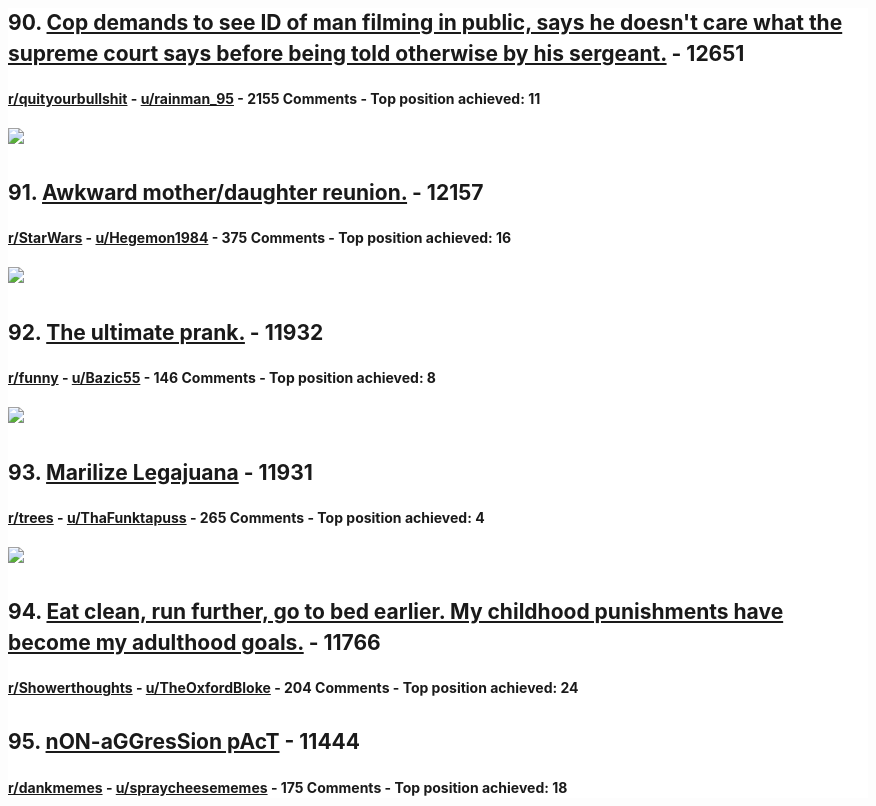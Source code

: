 ## 90. [Cop demands to see ID of man filming in public, says he doesn't care what the supreme court says before being told otherwise by his sergeant.](http://reddit.com/r/quityourbullshit/comments/6at8qo/cop_demands_to_see_id_of_man_filming_in_public/) - 12651
#### [r/quityourbullshit](http://reddit.com/r/quityourbullshit) - [u/rainman_95](http://reddit.com/u/rainman_95) - 2155 Comments - Top position achieved: 11

<a href="https://www.youtube.com/watch?v=jlb7goXKxFQ"><img src="https://a.thumbs.redditmedia.com/6TyobcFf3p3Tq0oOuQ9UsWnLqVrjGdD14lpAiePR7N4.jpg"></img></a>

## 91. [Awkward mother/daughter reunion.](http://reddit.com/r/StarWars/comments/6aroaw/awkward_motherdaughter_reunion/) - 12157
#### [r/StarWars](http://reddit.com/r/StarWars) - [u/Hegemon1984](http://reddit.com/u/Hegemon1984) - 375 Comments - Top position achieved: 16

<a href="https://pbs.twimg.com/media/C1MdqS3W8AAkdyj.jpg"><img src="https://b.thumbs.redditmedia.com/HVvD6y6oAyW22PUTJxmLyh1S4CW0WbynVMAhFhkCYYI.jpg"></img></a>

## 92. [The ultimate prank.](http://reddit.com/r/funny/comments/6aolod/the_ultimate_prank/) - 11932
#### [r/funny](http://reddit.com/r/funny) - [u/Bazic55](http://reddit.com/u/Bazic55) - 146 Comments - Top position achieved: 8

<a href="http://i.imgur.com/zUfwzUM.jpg"><img src="https://b.thumbs.redditmedia.com/Ae9iegq3ECWYcmJqf5JxFkCBMsaRPyrx5WdFXUi5qCI.jpg"></img></a>

## 93. [Marilize Legajuana](http://reddit.com/r/trees/comments/6as2yk/marilize_legajuana/) - 11931
#### [r/trees](http://reddit.com/r/trees) - [u/ThaFunktapuss](http://reddit.com/u/ThaFunktapuss) - 265 Comments - Top position achieved: 4

<a href="https://i.redd.it/l257oaj4b3xy.gif"><img src="https://b.thumbs.redditmedia.com/8_fhMhigrR2ZbpfboZoMUl-2s6ktwEaVT5rNiluE3lM.jpg"></img></a>

## 94. [Eat clean, run further, go to bed earlier. My childhood punishments have become my adulthood goals.](http://reddit.com/r/Showerthoughts/comments/6aqdm9/eat_clean_run_further_go_to_bed_earlier_my/) - 11766
#### [r/Showerthoughts](http://reddit.com/r/Showerthoughts) - [u/TheOxfordBloke](http://reddit.com/u/TheOxfordBloke) - 204 Comments - Top position achieved: 24

## 95. [nON-aGGresSion pAcT](http://reddit.com/r/dankmemes/comments/6atibq/nonaggression_pact/) - 11444
#### [r/dankmemes](http://reddit.com/r/dankmemes) - [u/spraycheesememes](http://reddit.com/u/spraycheesememes) - 175 Comments - Top position achieved: 18

